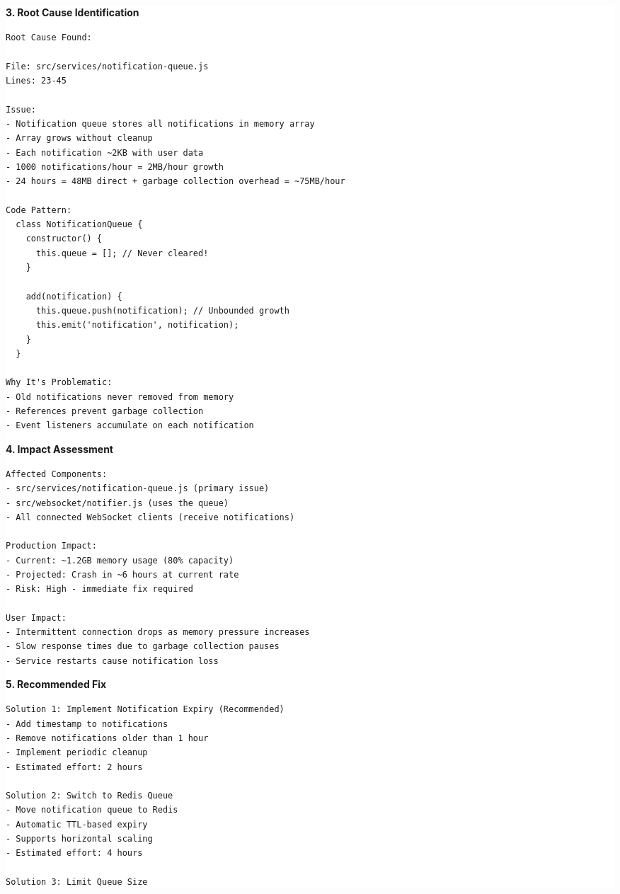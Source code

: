 **3. Root Cause Identification**
```
Root Cause Found:

File: src/services/notification-queue.js
Lines: 23-45

Issue:
- Notification queue stores all notifications in memory array
- Array grows without cleanup
- Each notification ~2KB with user data
- 1000 notifications/hour = 2MB/hour growth
- 24 hours = 48MB direct + garbage collection overhead = ~75MB/hour

Code Pattern:
  class NotificationQueue {
    constructor() {
      this.queue = []; // Never cleared!
    }

    add(notification) {
      this.queue.push(notification); // Unbounded growth
      this.emit('notification', notification);
    }
  }

Why It's Problematic:
- Old notifications never removed from memory
- References prevent garbage collection
- Event listeners accumulate on each notification
```

**4. Impact Assessment**
```
Affected Components:
- src/services/notification-queue.js (primary issue)
- src/websocket/notifier.js (uses the queue)
- All connected WebSocket clients (receive notifications)

Production Impact:
- Current: ~1.2GB memory usage (80% capacity)
- Projected: Crash in ~6 hours at current rate
- Risk: High - immediate fix required

User Impact:
- Intermittent connection drops as memory pressure increases
- Slow response times due to garbage collection pauses
- Service restarts cause notification loss
```

**5. Recommended Fix**
```
Solution 1: Implement Notification Expiry (Recommended)
- Add timestamp to notifications
- Remove notifications older than 1 hour
- Implement periodic cleanup
- Estimated effort: 2 hours

Solution 2: Switch to Redis Queue
- Move notification queue to Redis
- Automatic TTL-based expiry
- Supports horizontal scaling
- Estimated effort: 4 hours

Solution 3: Limit Queue Size
```